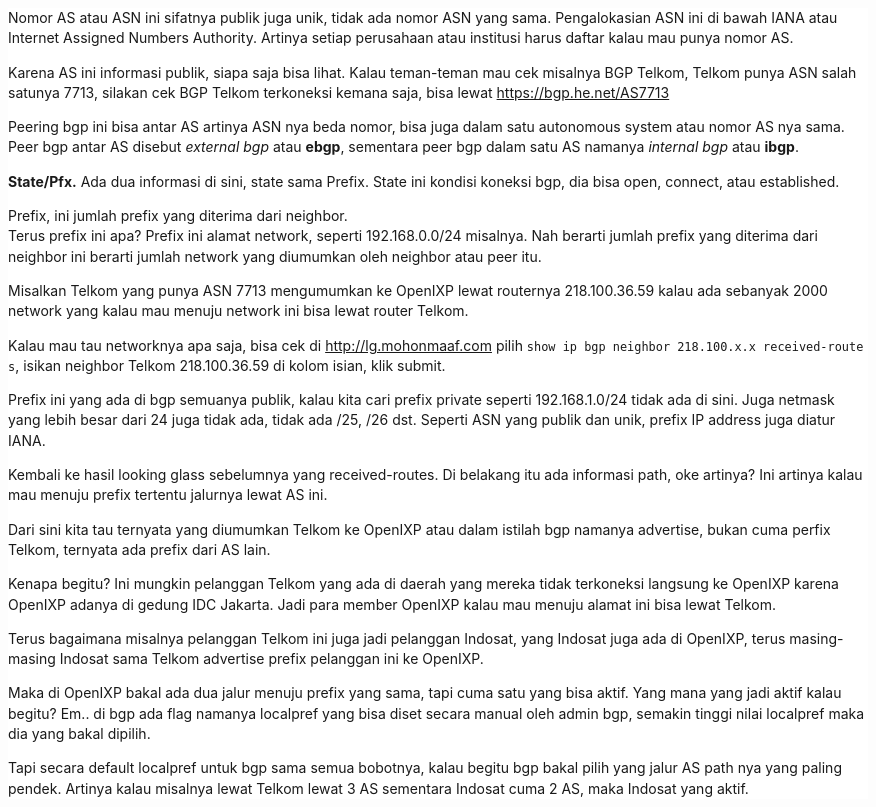 Nomor AS atau ASN ini sifatnya publik juga unik, tidak ada nomor ASN yang sama.
Pengalokasian ASN ini di bawah IANA atau Internet Assigned Numbers Authority.
Artinya setiap perusahaan atau institusi harus daftar kalau mau punya nomor AS.

Karena AS ini informasi publik, siapa saja bisa lihat. Kalau teman-teman mau cek
misalnya BGP Telkom, Telkom punya ASN salah satunya 7713, silakan cek BGP Telkom
terkoneksi kemana saja, bisa lewat <https://bgp.he.net/AS7713>

Peering bgp ini bisa antar AS artinya ASN nya beda nomor, bisa juga dalam satu
autonomous system atau nomor AS nya sama. Peer bgp antar AS disebut _external bgp_
atau **ebgp**, sementara peer bgp dalam satu AS namanya _internal bgp_ atau
**ibgp**.

**State/Pfx.** Ada dua informasi di sini, state sama Prefix.
State ini kondisi koneksi bgp, dia bisa open, connect, atau established.

Prefix, ini jumlah prefix yang diterima dari neighbor.<br />
Terus prefix ini apa? Prefix ini alamat network, seperti 192.168.0.0/24 misalnya.
Nah berarti jumlah prefix yang diterima dari neighbor ini berarti jumlah
network yang diumumkan oleh neighbor atau peer itu.

Misalkan Telkom yang punya ASN 7713 mengumumkan ke OpenIXP lewat
routernya 218.100.36.59 kalau ada sebanyak 2000 network yang kalau mau menuju
network ini bisa lewat router Telkom.

Kalau mau tau networknya apa saja, bisa cek di <http://lg.mohonmaaf.com> pilih
``show ip bgp neighbor 218.100.x.x received-routes``, isikan neighbor Telkom
218.100.36.59 di kolom isian, klik submit.

Prefix ini yang ada di bgp semuanya publik, kalau kita cari prefix private
seperti 192.168.1.0/24 tidak ada di sini. Juga netmask yang lebih besar dari 24
juga tidak ada, tidak ada /25, /26 dst. Seperti ASN yang publik dan unik,
prefix IP address juga diatur IANA.

Kembali ke hasil looking glass sebelumnya yang received-routes. Di belakang itu
ada informasi path, oke artinya? Ini artinya kalau mau menuju prefix tertentu
jalurnya lewat AS ini.

Dari sini kita tau ternyata yang diumumkan Telkom ke OpenIXP atau dalam
istilah bgp namanya advertise, bukan cuma perfix Telkom, ternyata ada prefix
dari AS lain.

Kenapa begitu? Ini mungkin pelanggan Telkom yang ada di daerah yang mereka tidak
terkoneksi langsung ke OpenIXP karena OpenIXP adanya di gedung IDC Jakarta.
Jadi para member OpenIXP kalau mau menuju alamat ini bisa lewat Telkom.

Terus bagaimana misalnya pelanggan Telkom ini juga jadi pelanggan Indosat, yang
Indosat juga ada di OpenIXP, terus masing-masing Indosat sama Telkom advertise
prefix pelanggan ini ke OpenIXP.

Maka di OpenIXP bakal ada dua jalur menuju prefix yang sama, tapi cuma satu
yang bisa aktif.
Yang mana yang jadi aktif kalau begitu? Em.. di bgp ada flag namanya localpref
yang bisa diset secara manual oleh admin bgp, semakin tinggi nilai localpref
maka dia yang bakal dipilih.

Tapi secara default localpref untuk bgp sama semua bobotnya, kalau begitu bgp bakal pilih
yang jalur AS path nya yang paling pendek. Artinya kalau misalnya lewat Telkom
lewat 3 AS sementara Indosat cuma 2 AS, maka Indosat yang aktif.
